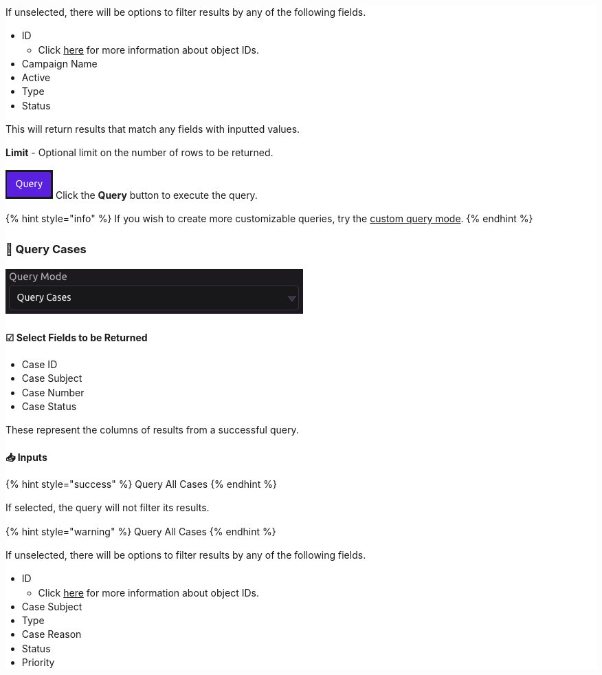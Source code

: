 If unselected, there will be options to filter results by any of the following fields.

* ID
  * Click [here](salesforce.md#object-ids) for more information about object IDs.
* Campaign Name
* Active
* Type
* Status

This will return results that match any fields with inputted values.

**Limit** - Optional limit on the number of rows to be returned.

![](../../.gitbook/assets/query_button.png) Click the **Query** button to execute the query.

{% hint style="info" %}
If you wish to create more customizable queries, try the [custom query mode](salesforce.md#custom-query).
{% endhint %}

### 💼 Query Cases

![Select Query Cases Mode](../../.gitbook/assets/screen-shot-2019-07-16-at-3.22.43-pm.png)

#### ☑ Select Fields to be Returned

* Case ID
* Case Subject
* Case Number
* Case Status

These represent the columns of results from a successful query.

#### 📥 Inputs

{% hint style="success" %}
Query All Cases
{% endhint %}

If selected, the query will not filter its results.

{% hint style="warning" %}
Query All Cases
{% endhint %}

If unselected, there will be options to filter results by any of the following fields.

* ID
  * Click [here](salesforce.md#object-ids) for more information about object IDs.
* Case Subject
* Type
* Case Reason
* Status
* Priority
